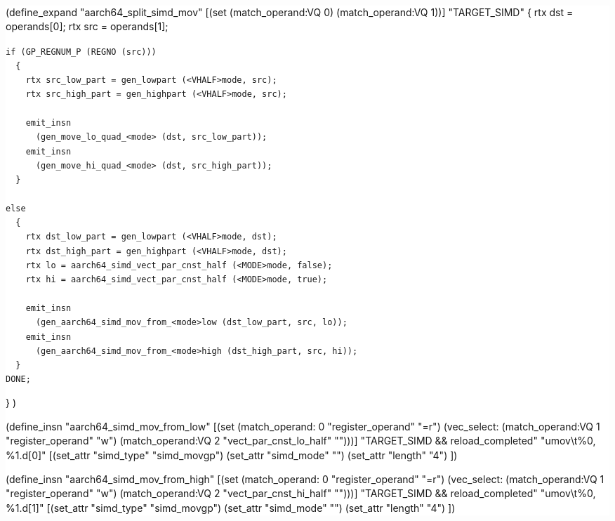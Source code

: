 (define_expand "aarch64_split_simd_mov<mode>"
  [(set (match_operand:VQ 0)
        (match_operand:VQ 1))]
  "TARGET_SIMD"
  {
    rtx dst = operands[0];
    rtx src = operands[1];

    if (GP_REGNUM_P (REGNO (src)))
      {
        rtx src_low_part = gen_lowpart (<VHALF>mode, src);
        rtx src_high_part = gen_highpart (<VHALF>mode, src);

        emit_insn
          (gen_move_lo_quad_<mode> (dst, src_low_part));
        emit_insn
          (gen_move_hi_quad_<mode> (dst, src_high_part));
      }

    else
      {
        rtx dst_low_part = gen_lowpart (<VHALF>mode, dst);
        rtx dst_high_part = gen_highpart (<VHALF>mode, dst);
        rtx lo = aarch64_simd_vect_par_cnst_half (<MODE>mode, false);
        rtx hi = aarch64_simd_vect_par_cnst_half (<MODE>mode, true);

        emit_insn
          (gen_aarch64_simd_mov_from_<mode>low (dst_low_part, src, lo));
        emit_insn
          (gen_aarch64_simd_mov_from_<mode>high (dst_high_part, src, hi));
      }
    DONE;
  }
)

(define_insn "aarch64_simd_mov_from_<mode>low"
  [(set (match_operand:<VHALF> 0 "register_operand" "=r")
        (vec_select:<VHALF>
          (match_operand:VQ 1 "register_operand" "w")
          (match_operand:VQ 2 "vect_par_cnst_lo_half" "")))]
  "TARGET_SIMD && reload_completed"
  "umov\t%0, %1.d[0]"
  [(set_attr "simd_type" "simd_movgp")
   (set_attr "simd_mode" "<MODE>")
   (set_attr "length" "4")
  ])

(define_insn "aarch64_simd_mov_from_<mode>high"
  [(set (match_operand:<VHALF> 0 "register_operand" "=r")
        (vec_select:<VHALF>
          (match_operand:VQ 1 "register_operand" "w")
          (match_operand:VQ 2 "vect_par_cnst_hi_half" "")))]
  "TARGET_SIMD && reload_completed"
  "umov\t%0, %1.d[1]"
  [(set_attr "simd_type" "simd_movgp")
   (set_attr "simd_mode" "<MODE>")
   (set_attr "length" "4")
  ])
